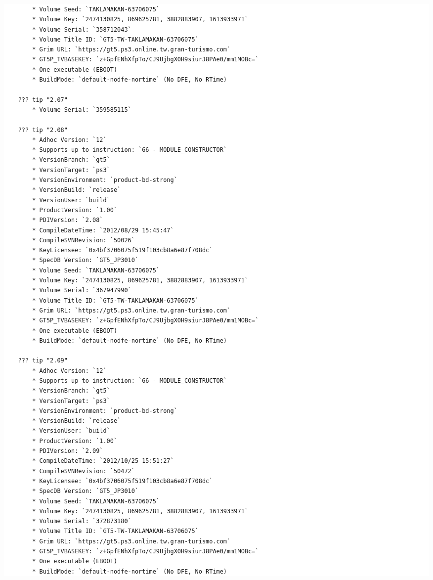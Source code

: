             * Volume Seed: `TAKLAMAKAN-63706075`
            * Volume Key: `2474130825, 869625781, 3882883907, 1613933971`
            * Volume Serial: `358712043`
            * Volume Title ID: `GT5-TW-TAKLAMAKAN-63706075`
            * Grim URL: `https://gt5.ps3.online.tw.gran-turismo.com`
            * GT5P_TVBASEKEY: `z+GpfENhXfpTo/CJ9UjbgX0H9siurJ8PAe0/mm1MOBc=`
            * One executable (EBOOT)
            * BuildMode: `default-nodfe-nortime` (No DFE, No RTime)

        ??? tip "2.07"
            * Volume Serial: `359585115`

        ??? tip "2.08"
            * Adhoc Version: `12`
            * Supports up to instruction: `66 - MODULE_CONSTRUCTOR`
            * VersionBranch: `gt5`
            * VersionTarget: `ps3`
            * VersionEnvironment: `product-bd-strong`
            * VersionBuild: `release`
            * VersionUser: `build`
            * ProductVersion: `1.00`
            * PDIVersion: `2.08`
            * CompileDateTime: `2012/08/29 15:45:47`
            * CompileSVNRevision: `50026`
            * KeyLicensee: `0x4bf3706075f519f103cb8a6e87f708dc`
            * SpecDB Version: `GT5_JP3010`
            * Volume Seed: `TAKLAMAKAN-63706075`
            * Volume Key: `2474130825, 869625781, 3882883907, 1613933971`
            * Volume Serial: `367947990`
            * Volume Title ID: `GT5-TW-TAKLAMAKAN-63706075`
            * Grim URL: `https://gt5.ps3.online.tw.gran-turismo.com`
            * GT5P_TVBASEKEY: `z+GpfENhXfpTo/CJ9UjbgX0H9siurJ8PAe0/mm1MOBc=`
            * One executable (EBOOT)
            * BuildMode: `default-nodfe-nortime` (No DFE, No RTime)

        ??? tip "2.09"
            * Adhoc Version: `12`
            * Supports up to instruction: `66 - MODULE_CONSTRUCTOR`
            * VersionBranch: `gt5`
            * VersionTarget: `ps3`
            * VersionEnvironment: `product-bd-strong`
            * VersionBuild: `release`
            * VersionUser: `build`
            * ProductVersion: `1.00`
            * PDIVersion: `2.09`
            * CompileDateTime: `2012/10/25 15:51:27`
            * CompileSVNRevision: `50472`
            * KeyLicensee: `0x4bf3706075f519f103cb8a6e87f708dc`
            * SpecDB Version: `GT5_JP3010`
            * Volume Seed: `TAKLAMAKAN-63706075`
            * Volume Key: `2474130825, 869625781, 3882883907, 1613933971`
            * Volume Serial: `372873180`
            * Volume Title ID: `GT5-TW-TAKLAMAKAN-63706075`
            * Grim URL: `https://gt5.ps3.online.tw.gran-turismo.com`
            * GT5P_TVBASEKEY: `z+GpfENhXfpTo/CJ9UjbgX0H9siurJ8PAe0/mm1MOBc=`
            * One executable (EBOOT)
            * BuildMode: `default-nodfe-nortime` (No DFE, No RTime)
